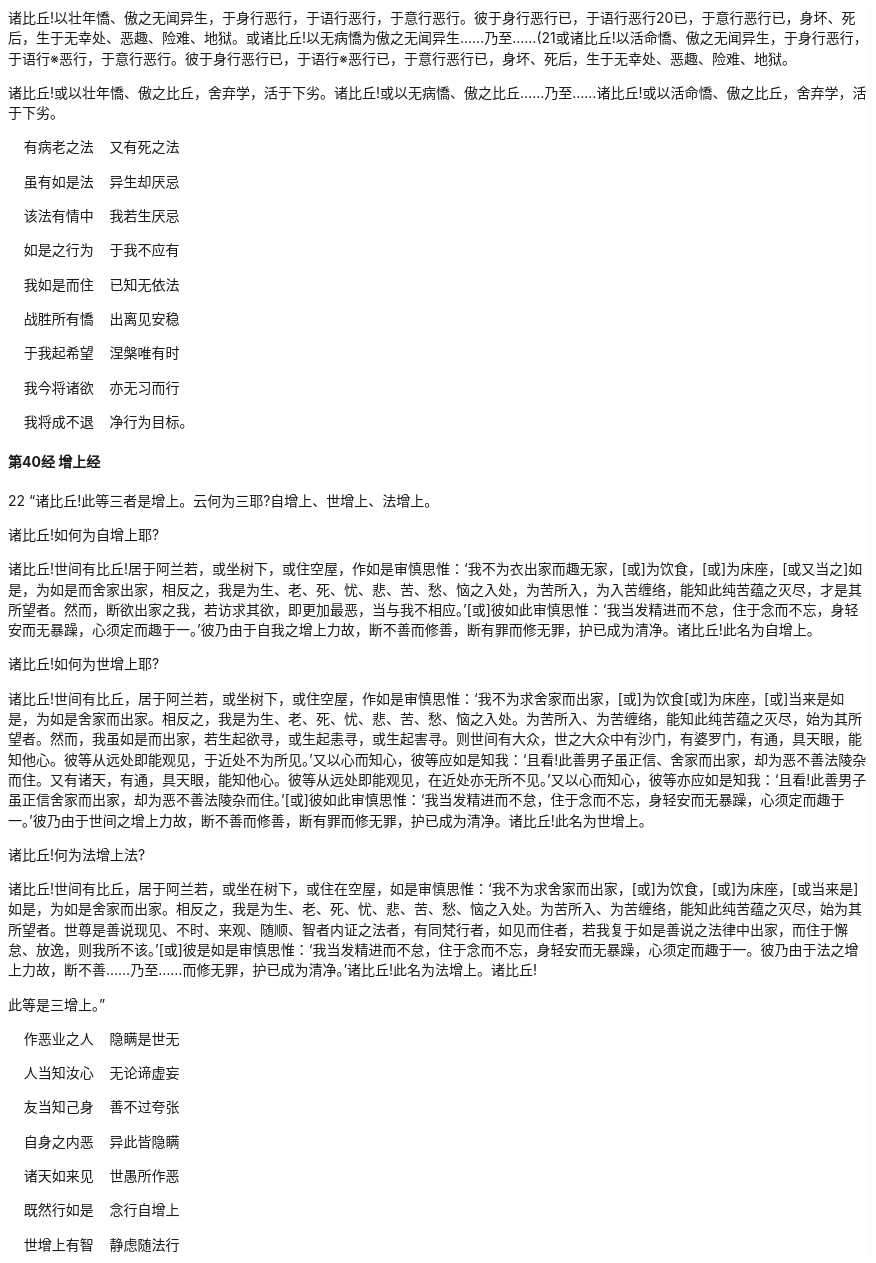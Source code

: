 诸比丘!以壮年憍、傲之无闻异生，于身行恶行，于语行恶行，于意行恶行。彼于身行恶行已，于语行恶行20已，于意行恶行已，身坏、死后，生于无幸处、恶趣、险难、地狱。或诸比丘!以无病憍为傲之无闻异生……乃至……(21或诸比丘!以活命憍、傲之无闻异生，于身行恶行，于语行※恶行，于意行恶行。彼于身行恶行已，于语行※恶行已，于意行恶行已，身坏、死后，生于无幸处、恶趣、险难、地狱。

诸比丘!或以壮年憍、傲之比丘，舍弃学，活于下劣。诸比丘!或以无病憍、傲之比丘……乃至……诸比丘!或以活命憍、傲之比丘，舍弃学，活于下劣。

&nbsp;&nbsp;&nbsp;&nbsp;有病老之法&nbsp;&nbsp;&nbsp;&nbsp;又有死之法

&nbsp;&nbsp;&nbsp;&nbsp;虽有如是法&nbsp;&nbsp;&nbsp;&nbsp;异生却厌忌

&nbsp;&nbsp;&nbsp;&nbsp;该法有情中&nbsp;&nbsp;&nbsp;&nbsp;我若生厌忌

&nbsp;&nbsp;&nbsp;&nbsp;如是之行为&nbsp;&nbsp;&nbsp;&nbsp;于我不应有

&nbsp;&nbsp;&nbsp;&nbsp;我如是而住&nbsp;&nbsp;&nbsp;&nbsp;已知无依法

&nbsp;&nbsp;&nbsp;&nbsp;战胜所有憍&nbsp;&nbsp;&nbsp;&nbsp;出离见安稳

&nbsp;&nbsp;&nbsp;&nbsp;于我起希望&nbsp;&nbsp;&nbsp;&nbsp;涅槃唯有时

&nbsp;&nbsp;&nbsp;&nbsp;我今将诸欲&nbsp;&nbsp;&nbsp;&nbsp;亦无习而行

&nbsp;&nbsp;&nbsp;&nbsp;我将成不退&nbsp;&nbsp;&nbsp;&nbsp;净行为目标。

#### 第40经 增上经 <a name="40"></a>

22 “诸比丘!此等三者是增上。云何为三耶?自增上、世增上、法增上。

诸比丘!如何为自增上耶?

诸比丘!世间有比丘!居于阿兰若，或坐树下，或住空屋，作如是审慎思惟：‘我不为衣出家而趣无家，[或]为饮食，[或]为床座，[或又当之]如是，为如是而舍家出家，相反之，我是为生、老、死、忧、悲、苦、愁、恼之入处，为苦所入，为入苦缠络，能知此纯苦蕴之灭尽，才是其所望者。然而，断欲出家之我，若访求其欲，即更加最恶，当与我不相应。’[或]彼如此审慎思惟：‘我当发精进而不怠，住于念而不忘，身轻安而无暴躁，心须定而趣于一。’彼乃由于自我之增上力故，断不善而修善，断有罪而修无罪，护已成为清净。诸比丘!此名为自增上。

诸比丘!如何为世增上耶?

诸比丘!世间有比丘，居于阿兰若，或坐树下，或住空屋，作如是审慎思惟：‘我不为求舍家而出家，[或]为饮食[或]为床座，[或]当来是如是，为如是舍家而出家。相反之，我是为生、老、死、忧、悲、苦、愁、恼之入处。为苦所入、为苦缠络，能知此纯苦蕴之灭尽，始为其所望者。然而，我虽如是而出家，若生起欲寻，或生起恚寻，或生起害寻。则世间有大众，世之大众中有沙门，有婆罗门，有通，具天眼，能知他心。彼等从远处即能观见，于近处不为所见。’又以心而知心，彼等应如是知我：‘且看!此善男子虽正信、舍家而出家，却为恶不善法陵杂而住。又有诸天，有通，具天眼，能知他心。彼等从远处即能观见，在近处亦无所不见。’又以心而知心，彼等亦应如是知我：‘且看!此善男子虽正信舍家而出家，却为恶不善法陵杂而住。’[或]彼如此审慎思惟：‘我当发精进而不怠，住于念而不忘，身轻安而无暴躁，心须定而趣于一。’彼乃由于世间之增上力故，断不善而修善，断有罪而修无罪，护已成为清净。诸比丘!此名为世增上。

诸比丘!何为法增上法?

诸比丘!世间有比丘，居于阿兰若，或坐在树下，或住在空屋，如是审慎思惟：‘我不为求舍家而出家，[或]为饮食，[或]为床座，[或当来是]如是，为如是舍家而出家。相反之，我是为生、老、死、忧、悲、苦、愁、恼之入处。为苦所入、为苦缠络，能知此纯苦蕴之灭尽，始为其所望者。世尊是善说现见、不时、来观、随顺、智者内证之法者，有同梵行者，如见而住者，若我复于如是善说之法律中出家，而住于懈怠、放逸，则我所不该。’[或]彼是如是审慎思惟：‘我当发精进而不怠，住于念而不忘，身轻安而无暴躁，心须定而趣于一。彼乃由于法之增上力故，断不善……乃至……而修无罪，护已成为清净。’诸比丘!此名为法增上。诸比丘!

此等是三增上。”

&nbsp;&nbsp;&nbsp;&nbsp;作恶业之人&nbsp;&nbsp;&nbsp;&nbsp;隐瞒是世无

&nbsp;&nbsp;&nbsp;&nbsp;人当知汝心&nbsp;&nbsp;&nbsp;&nbsp;无论谛虚妄

&nbsp;&nbsp;&nbsp;&nbsp;友当知己身&nbsp;&nbsp;&nbsp;&nbsp;善不过夸张

&nbsp;&nbsp;&nbsp;&nbsp;自身之内恶&nbsp;&nbsp;&nbsp;&nbsp;异此皆隐瞒

&nbsp;&nbsp;&nbsp;&nbsp;诸天如来见&nbsp;&nbsp;&nbsp;&nbsp;世愚所作恶

&nbsp;&nbsp;&nbsp;&nbsp;既然行如是&nbsp;&nbsp;&nbsp;&nbsp;念行自增上

&nbsp;&nbsp;&nbsp;&nbsp;世增上有智&nbsp;&nbsp;&nbsp;&nbsp;静虑随法行
